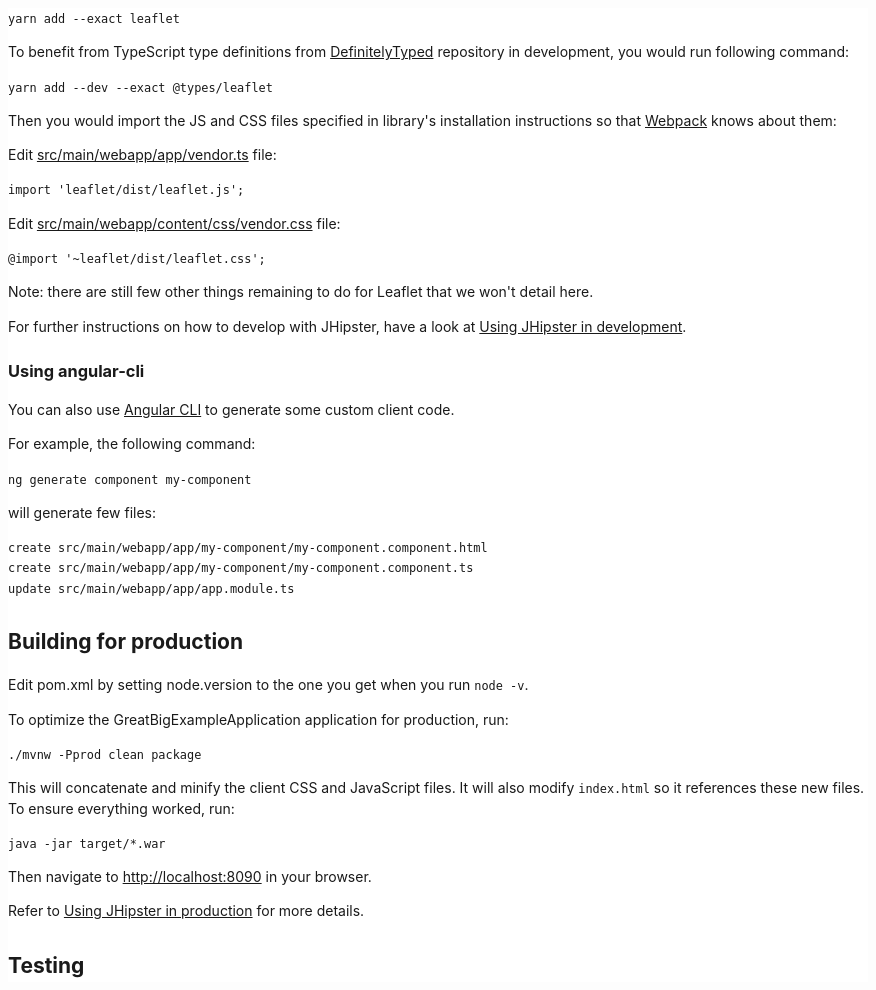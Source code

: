     yarn add --exact leaflet

To benefit from TypeScript type definitions from [DefinitelyTyped][] repository in development, you would run following command:

    yarn add --dev --exact @types/leaflet

Then you would import the JS and CSS files specified in library's installation instructions so that [Webpack][] knows about them:

Edit [src/main/webapp/app/vendor.ts](src/main/webapp/app/vendor.ts) file:
~~~
import 'leaflet/dist/leaflet.js';
~~~

Edit [src/main/webapp/content/css/vendor.css](src/main/webapp/content/css/vendor.css) file:
~~~
@import '~leaflet/dist/leaflet.css';
~~~

Note: there are still few other things remaining to do for Leaflet that we won't detail here.

For further instructions on how to develop with JHipster, have a look at [Using JHipster in development][].

### Using angular-cli

You can also use [Angular CLI][] to generate some custom client code.

For example, the following command:

    ng generate component my-component

will generate few files:

    create src/main/webapp/app/my-component/my-component.component.html
    create src/main/webapp/app/my-component/my-component.component.ts
    update src/main/webapp/app/app.module.ts

## Building for production

Edit pom.xml by setting node.version to the one you get when you run `node -v`.

To optimize the GreatBigExampleApplication application for production, run:

    ./mvnw -Pprod clean package

This will concatenate and minify the client CSS and JavaScript files. It will also modify `index.html` so it references these new files.
To ensure everything worked, run:

    java -jar target/*.war

Then navigate to [http://localhost:8090](http://localhost:8090) in your browser.

Refer to [Using JHipster in production][] for more details.

## Testing


[JHipster Homepage and latest documentation]: https://jhipster.github.io
[JHipster 4.3.0 archive]: https://jhipster.github.io/documentation-archive/v4.3.0
[Using JHipster in development]: https://jhipster.github.io/documentation-archive/v4.3.0/development/
[Using Docker and Docker-Compose]: https://jhipster.github.io/documentation-archive/v4.3.0/docker-compose
[Using JHipster in production]: https://jhipster.github.io/documentation-archive/v4.3.0/production/
[Running tests page]: https://jhipster.github.io/documentation-archive/v4.3.0/running-tests/
[Setting up Continuous Integration]: https://jhipster.github.io/documentation-archive/v4.3.0/setting-up-ci/
[Gatling]: http://gatling.io/
[Node.js]: https://nodejs.org/
[Yarn]: https://yarnpkg.org/
[Webpack]: https://webpack.github.io/
[Angular CLI]: https://cli.angular.io/
[BrowserSync]: http://www.browsersync.io/
[Karma]: http://karma-runner.github.io/
[Jasmine]: http://jasmine.github.io/2.0/introduction.html
[Protractor]: https://angular.github.io/protractor/
[Leaflet]: http://leafletjs.com/
[DefinitelyTyped]: http://definitelytyped.org/